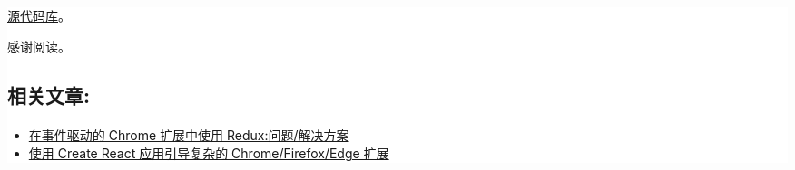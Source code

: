 [源代码库](https://github.com/hindmost/cra-rich-chrome-ext-example)。

感谢阅读。

## 相关文章:

*   [在事件驱动的 Chrome 扩展中使用 Redux:问题/解决方案](/using-redux-in-event-driven-chrome-extensions-problem-solution-30eed1207a42)
*   [使用 Create React 应用引导复杂的 Chrome/Firefox/Edge 扩展](https://medium.com/swlh/bootstrapping-complex-chrome-firefox-edge-extensions-with-create-react-app-667be8df35d7)